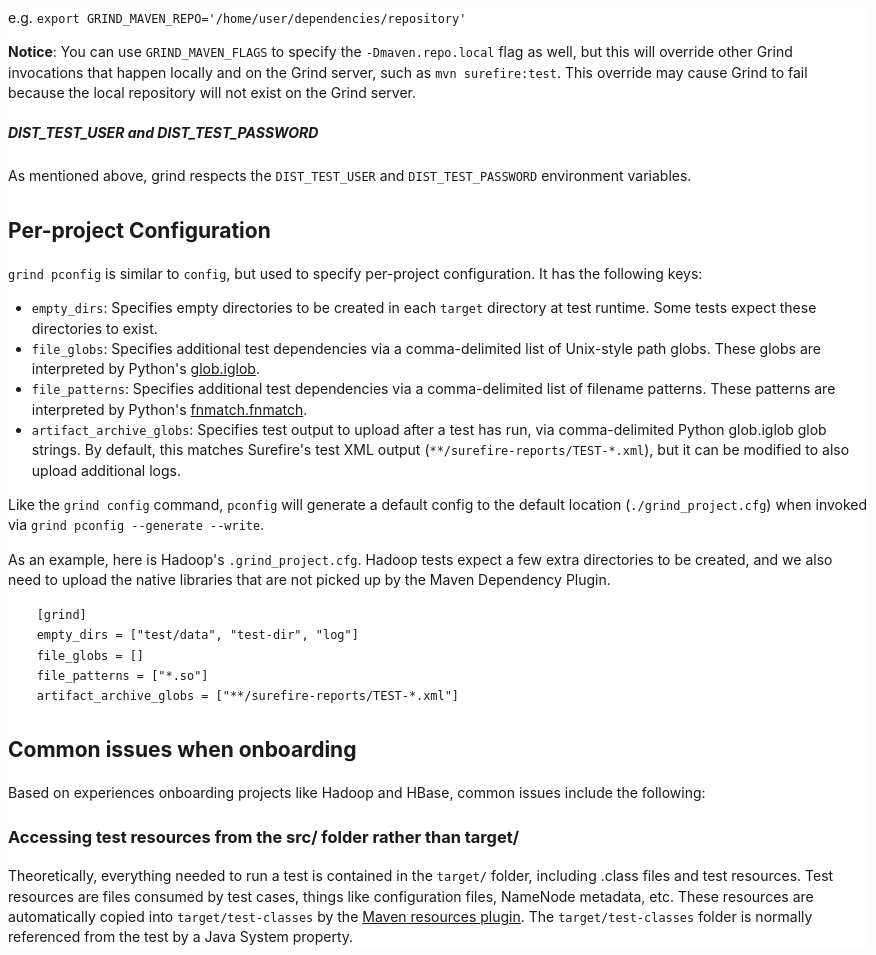 e.g. `export GRIND_MAVEN_REPO='/home/user/dependencies/repository'`

**Notice**: You can use `GRIND_MAVEN_FLAGS` to specify the `-Dmaven.repo.local` flag as well, but this will override other Grind invocations that happen locally and on the Grind server, such as `mvn surefire:test`.
This override may cause Grind to fail because the local repository will not exist on the Grind server.

##### DIST_TEST_USER and DIST_TEST_PASSWORD

As mentioned above, grind respects the `DIST_TEST_USER` and `DIST_TEST_PASSWORD` environment variables.

Per-project Configuration
------------

`grind pconfig` is similar to `config`, but used to specify per-project configuration. It has the following keys:

* `empty_dirs`: Specifies empty directories to be created in each `target` directory at test runtime. Some tests expect these directories to exist.
* `file_globs`: Specifies additional test dependencies via a comma-delimited list of Unix-style path globs. These globs are interpreted by Python's [glob.iglob](https://docs.python.org/2/library/glob.html#glob.iglob).
* `file_patterns`: Specifies additional test dependencies via a comma-delimited list of filename patterns. These patterns are interpreted by Python's [fnmatch.fnmatch](https://docs.python.org/2/library/fnmatch.html#fnmatch.fnmatch).
* `artifact_archive_globs`: Specifies test output to upload after a test has run, via comma-delimited Python glob.iglob glob strings. By default, this matches Surefire's test XML output (`**/surefire-reports/TEST-*.xml`), but it can be modified to also upload additional logs.

Like the `grind config` command, `pconfig` will generate a default config to the default location (`./grind_project.cfg`) when invoked via `grind pconfig --generate --write`.

As an example, here is Hadoop's `.grind_project.cfg`. Hadoop tests expect a few extra directories to be created, and we also need to upload the native libraries that are not picked up by the Maven Dependency Plugin.

        [grind]
        empty_dirs = ["test/data", "test-dir", "log"]
        file_globs = []
        file_patterns = ["*.so"]
        artifact_archive_globs = ["**/surefire-reports/TEST-*.xml"]

Common issues when onboarding
-----------------------------

Based on experiences onboarding projects like Hadoop and HBase, common issues include the following:

### Accessing test resources from the src/ folder rather than target/

Theoretically, everything needed to run a test is contained in the `target/` folder, including .class files and test resources.
Test resources are files consumed by test cases, things like configuration files, NameNode metadata, etc.
These resources are automatically copied into `target/test-classes` by the [Maven resources plugin](https://maven.apache.org/plugins/maven-resources-plugin/).
The `target/test-classes` folder is normally referenced from the test by a Java System property.
